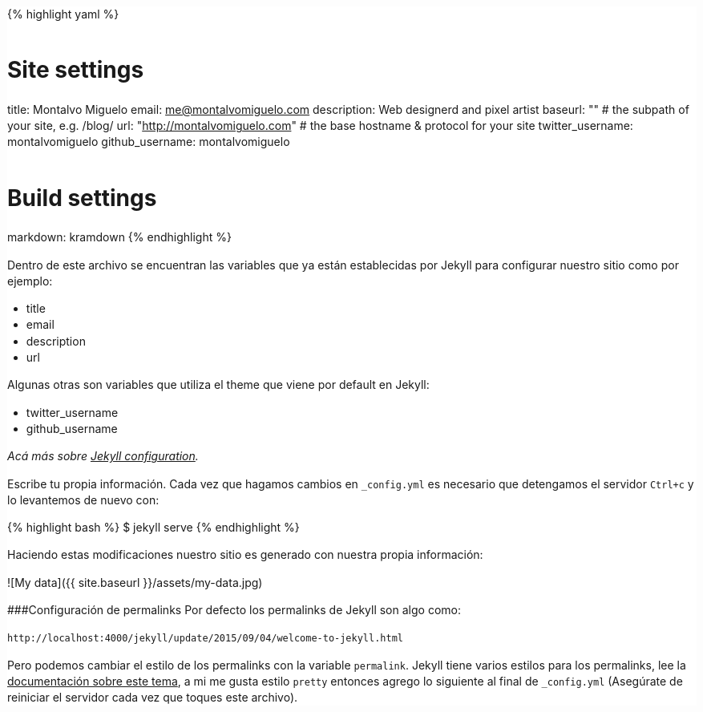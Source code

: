 {% highlight yaml %}
# Site settings
title: Montalvo Miguelo
email: me@montalvomiguelo.com
description: Web designerd and pixel artist
baseurl: "" # the subpath of your site, e.g. /blog/
url: "http://montalvomiguelo.com" # the base hostname & protocol for your site
twitter_username: montalvomiguelo
github_username:  montalvomiguelo

# Build settings
markdown: kramdown
{% endhighlight %}

Dentro de este archivo se encuentran las variables que ya están
establecidas por Jekyll para configurar nuestro sitio como por ejemplo:

* title
* email
* description
* url

Algunas otras son variables que utiliza el theme que viene por default
en Jekyll:

* twitter_username
* github_username

_Acá más sobre [Jekyll configuration][config-doc]._

Escribe tu propia información. Cada vez que hagamos cambios en `_config.yml` es necesario que detengamos el servidor
`Ctrl+c` y lo levantemos de nuevo con:

{% highlight bash %}
$ jekyll serve
{% endhighlight %}

Haciendo estas modificaciones nuestro sitio es generado con nuestra
propia información:

![My data]({{ site.baseurl }}/assets/my-data.jpg)

###Configuración de permalinks
Por defecto los permalinks de Jekyll son algo como:

```
http://localhost:4000/jekyll/update/2015/09/04/welcome-to-jekyll.html
```

Pero podemos cambiar el estilo de los permalinks con la variable
`permalink`. Jekyll tiene varios estilos para los permalinks, lee la
[documentación sobre este tema][permalinks-doc], a mi me gusta estilo `pretty`
entonces agrego lo siguiente al final de `_config.yml` (Asegúrate de
reiniciar el servidor cada vez que toques este archivo).


[jekyll]:      http://jekyllrb.com
[jekyll-gh]:   https://github.com/jekyll/jekyll
[jekyll-help]: https://github.com/jekyll/jekyll-help
[markdown]: http://daringfireball.net/projects/markdown/
[jekyll-installation]: http://jekyllrb.com/docs/installation/
[harp-site]: http://harpjs.com/
[middleman-site]: https://middlemanapp.com/
[octopress-site]: http://octopress.org/
[jekyll]: http://jekyllrb.com/
[csswizardry]: http://csswizardry.com/
[healthcare]: https://www.healthcare.gov/
[github-pages]: https://pages.github.com/
[jekyll-configuration]: http://jekyllrb.com/docs/configuration/
[yaml-site]: http://yaml.org/
[permalinks-doc]: http://jekyllrb.com/docs/permalinks/#built-in-permalink-styles
[frontmatter-doc]: http://jekyllrb.com/docs/frontmatter/
[config-doc]: http://jekyllrb.com/docs/configuration/
[markdown-cheatsheet]: https://github.com/adam-p/markdown-here/wiki/Markdown-Cheatsheet
[liquid-doc]: https://docs.shopify.com/themes/liquid-documentation/basics
[starting-liquid]: https://webdesign.tutsplus.com/tutorials/getting-started-with-liquid-shopifys-template-language--cms-19747
[vars]: http://jekyllrb.com/docs/variables/
[front-matter-defaults]: http://jekyllrb.com/docs/configuration/#front-matter-defaults
[creating-pages]: http://jekyllrb.com/docs/pages/
[drafts]: http://jekyllrb.com/docs/drafts/
[montalvomiguelo]: http://montalvomiguelo.github.io
[dnsgithub]: https://help.github.com/articles/tips-for-configuring-an-a-record-with-your-dns-provider/
[cname]: https://support.dnsimple.com/articles/cname-record/
[structure]: http://jekyllrb.com/docs/structure/